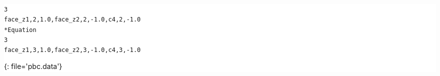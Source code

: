 ```text
3
face_z1,2,1.0,face_z2,2,-1.0,c4,2,-1.0
*Equation
3
face_z1,3,1.0,face_z2,3,-1.0,c4,3,-1.0
```
{: file='pbc.data'}